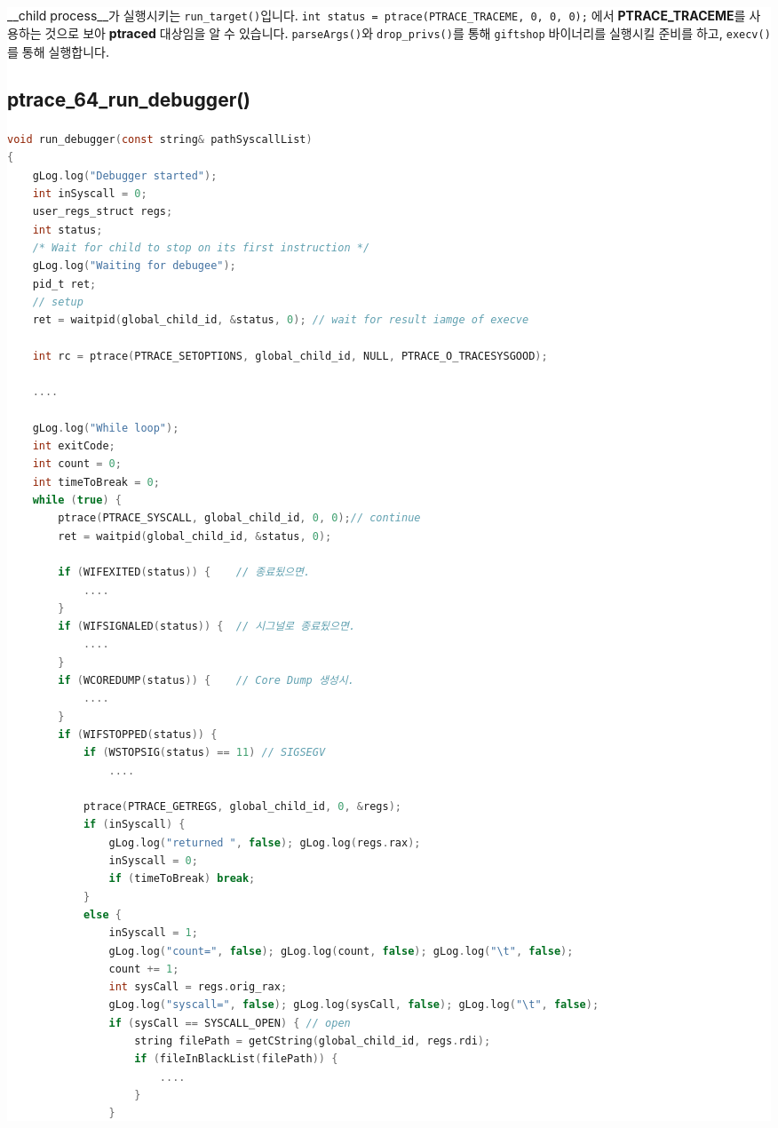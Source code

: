 __child process__가 실행시키는 `run_target()`입니다. `int status = ptrace(PTRACE_TRACEME, 0, 0, 0);` 에서 **PTRACE_TRACEME**를 사용하는 것으로 보아 **ptraced** 대상임을 알 수 있습니다. `parseArgs()`와 `drop_privs()`를 통해 `giftshop` 바이너리를 실행시킬 준비를 하고, `execv()`를 통해 실행합니다.



## ptrace_64_run_debugger()

```c
void run_debugger(const string& pathSyscallList)
{
	gLog.log("Debugger started");
	int inSyscall = 0;
	user_regs_struct regs;
	int status;
	/* Wait for child to stop on its first instruction */
	gLog.log("Waiting for debugee");
    pid_t ret;
	// setup
	ret = waitpid(global_child_id, &status, 0); // wait for result iamge of execve

	int rc = ptrace(PTRACE_SETOPTIONS, global_child_id, NULL, PTRACE_O_TRACESYSGOOD);
    
	....
	
	gLog.log("While loop");
	int exitCode;
    int count = 0;
    int timeToBreak = 0;
    while (true) {
		ptrace(PTRACE_SYSCALL, global_child_id, 0, 0);// continue
		ret = waitpid(global_child_id, &status, 0);

		if (WIFEXITED(status)) {	// 종료됬으면.
			....
		}
		if (WIFSIGNALED(status)) {	// 시그널로 종료됬으면.
			....
		}
		if (WCOREDUMP(status)) {	// Core Dump 생성시.
			....
		}
		if (WIFSTOPPED(status)) {
			if (WSTOPSIG(status) == 11) // SIGSEGV
				....
			
			ptrace(PTRACE_GETREGS, global_child_id, 0, &regs);
            if (inSyscall) {
                gLog.log("returned ", false); gLog.log(regs.rax);
                inSyscall = 0;
                if (timeToBreak) break;
            }
            else {
                inSyscall = 1;
                gLog.log("count=", false); gLog.log(count, false); gLog.log("\t", false);
                count += 1;
		        int sysCall = regs.orig_rax;
		        gLog.log("syscall=", false); gLog.log(sysCall, false); gLog.log("\t", false);
                if (sysCall == SYSCALL_OPEN) { // open
	                string filePath = getCString(global_child_id, regs.rdi);
	                if (fileInBlackList(filePath)) {
		                ....
	                }
                } 
```